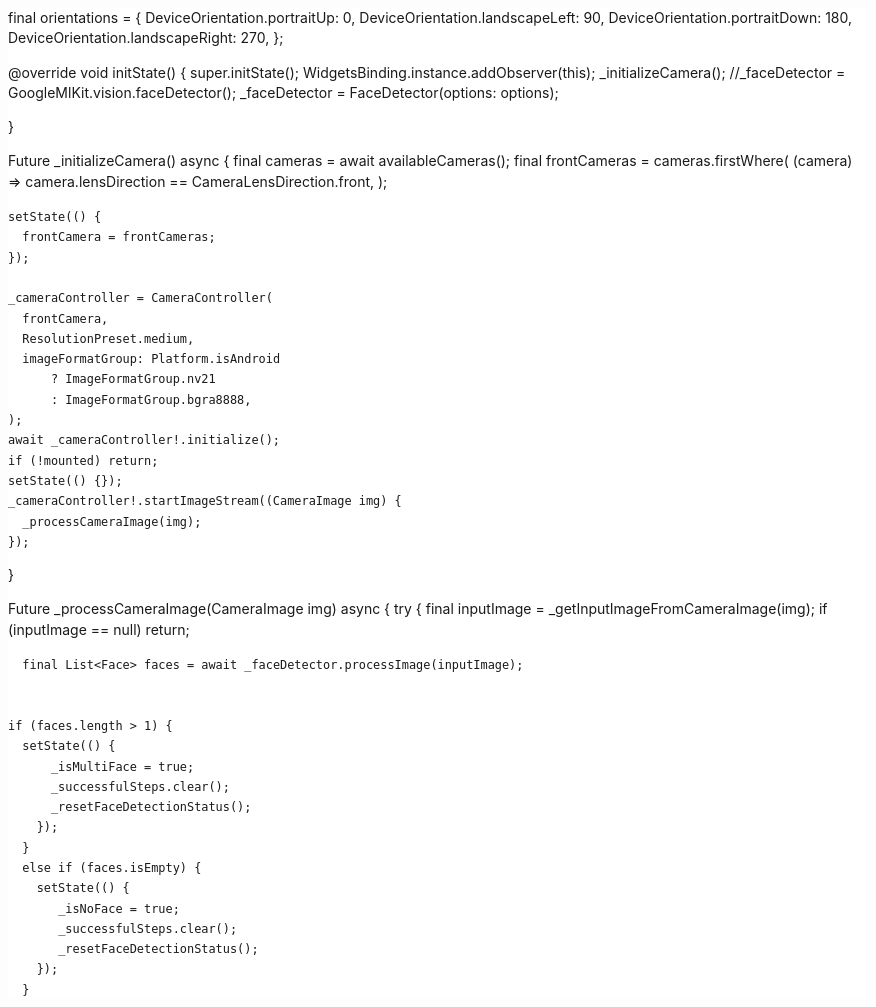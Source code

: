 



  final orientations = {
    DeviceOrientation.portraitUp: 0,
    DeviceOrientation.landscapeLeft: 90,
    DeviceOrientation.portraitDown: 180,
    DeviceOrientation.landscapeRight: 270,
  };




  @override
  void initState() {
    super.initState();
    WidgetsBinding.instance.addObserver(this);
    _initializeCamera();
    //_faceDetector = GoogleMlKit.vision.faceDetector();
    _faceDetector = FaceDetector(options: options);

  }

  Future<void> _initializeCamera() async {
    final cameras = await availableCameras();
    final frontCameras = cameras.firstWhere(
          (camera) => camera.lensDirection == CameraLensDirection.front,
    );

    setState(() {
      frontCamera = frontCameras;
    });

    _cameraController = CameraController(
      frontCamera,
      ResolutionPreset.medium,
      imageFormatGroup: Platform.isAndroid
          ? ImageFormatGroup.nv21
          : ImageFormatGroup.bgra8888,
    );
    await _cameraController!.initialize();
    if (!mounted) return;
    setState(() {});
    _cameraController!.startImageStream((CameraImage img) {
      _processCameraImage(img);
    });
  }

  Future<void> _processCameraImage(CameraImage img) async {
    try {
      final inputImage = _getInputImageFromCameraImage(img);
      if (inputImage == null) return;

      final List<Face> faces = await _faceDetector.processImage(inputImage);


    if (faces.length > 1) {
      setState(() {
          _isMultiFace = true;
          _successfulSteps.clear();
          _resetFaceDetectionStatus();
        });
      }
      else if (faces.isEmpty) {
        setState(() {
           _isNoFace = true;
           _successfulSteps.clear();
           _resetFaceDetectionStatus();
        });
      }